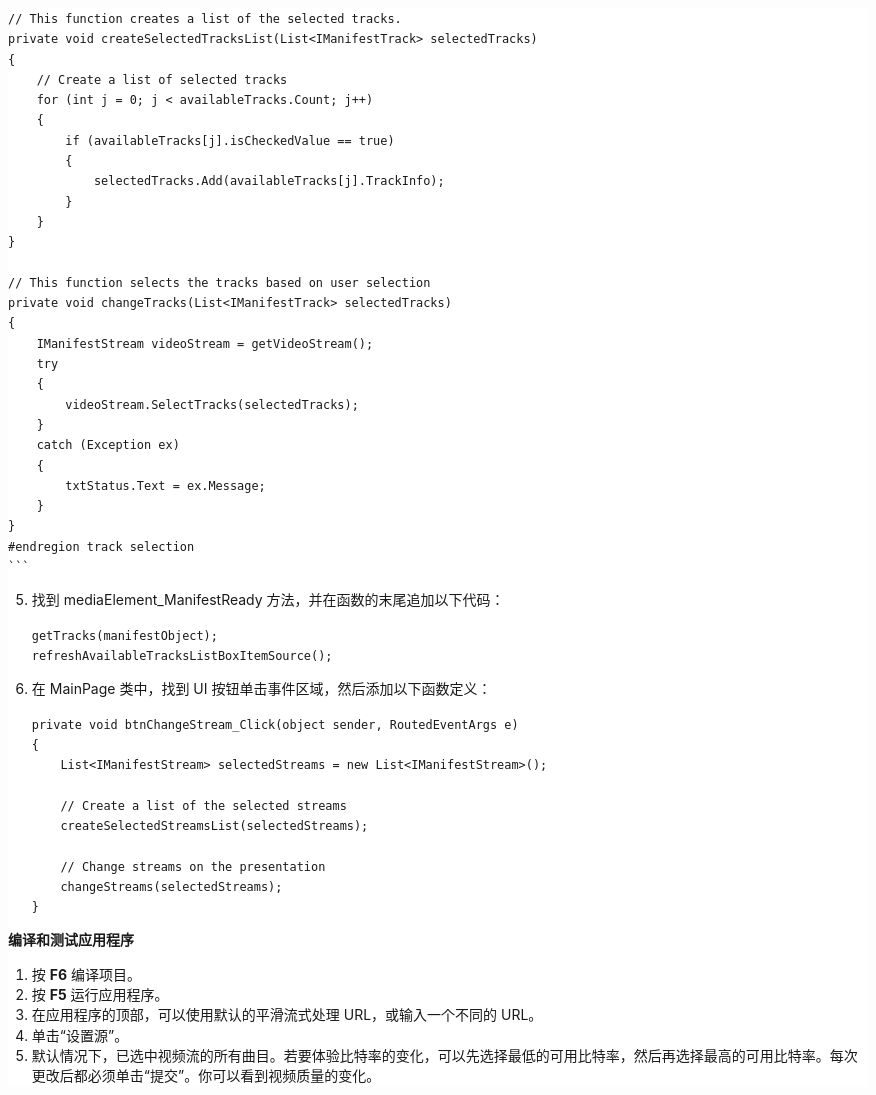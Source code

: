     // This function creates a list of the selected tracks.
    private void createSelectedTracksList(List<IManifestTrack> selectedTracks)
    {
        // Create a list of selected tracks
        for (int j = 0; j < availableTracks.Count; j++)
        {
            if (availableTracks[j].isCheckedValue == true)
            {
                selectedTracks.Add(availableTracks[j].TrackInfo);
            }
        }
    }

    // This function selects the tracks based on user selection 
    private void changeTracks(List<IManifestTrack> selectedTracks)
    {
        IManifestStream videoStream = getVideoStream();
        try
        {
            videoStream.SelectTracks(selectedTracks);
        }
        catch (Exception ex)
        {
            txtStatus.Text = ex.Message;
        }
    }
    #endregion track selection
    ```

5. 找到 mediaElement\_ManifestReady 方法，并在函数的末尾追加以下代码：

    ```
    getTracks(manifestObject);
    refreshAvailableTracksListBoxItemSource();
    ```

6. 在 MainPage 类中，找到 UI 按钮单击事件区域，然后添加以下函数定义：

    ```
    private void btnChangeStream_Click(object sender, RoutedEventArgs e)
    {
        List<IManifestStream> selectedStreams = new List<IManifestStream>();

        // Create a list of the selected streams
        createSelectedStreamsList(selectedStreams);

        // Change streams on the presentation
        changeStreams(selectedStreams);
    }
    ```

**编译和测试应用程序**

1. 按 **F6** 编译项目。
2. 按 **F5** 运行应用程序。
3. 在应用程序的顶部，可以使用默认的平滑流式处理 URL，或输入一个不同的 URL。
4. 单击“设置源”。
5. 默认情况下，已选中视频流的所有曲目。若要体验比特率的变化，可以先选择最低的可用比特率，然后再选择最高的可用比特率。每次更改后都必须单击“提交”。你可以看到视频质量的变化。


[PlayerApplication]: ./media/media-services-build-smooth-streaming-apps/SSClientWin8-1.png
[CodeViewPic]: ./media/media-services-build-smooth-streaming-apps/SSClientWin8-2.png